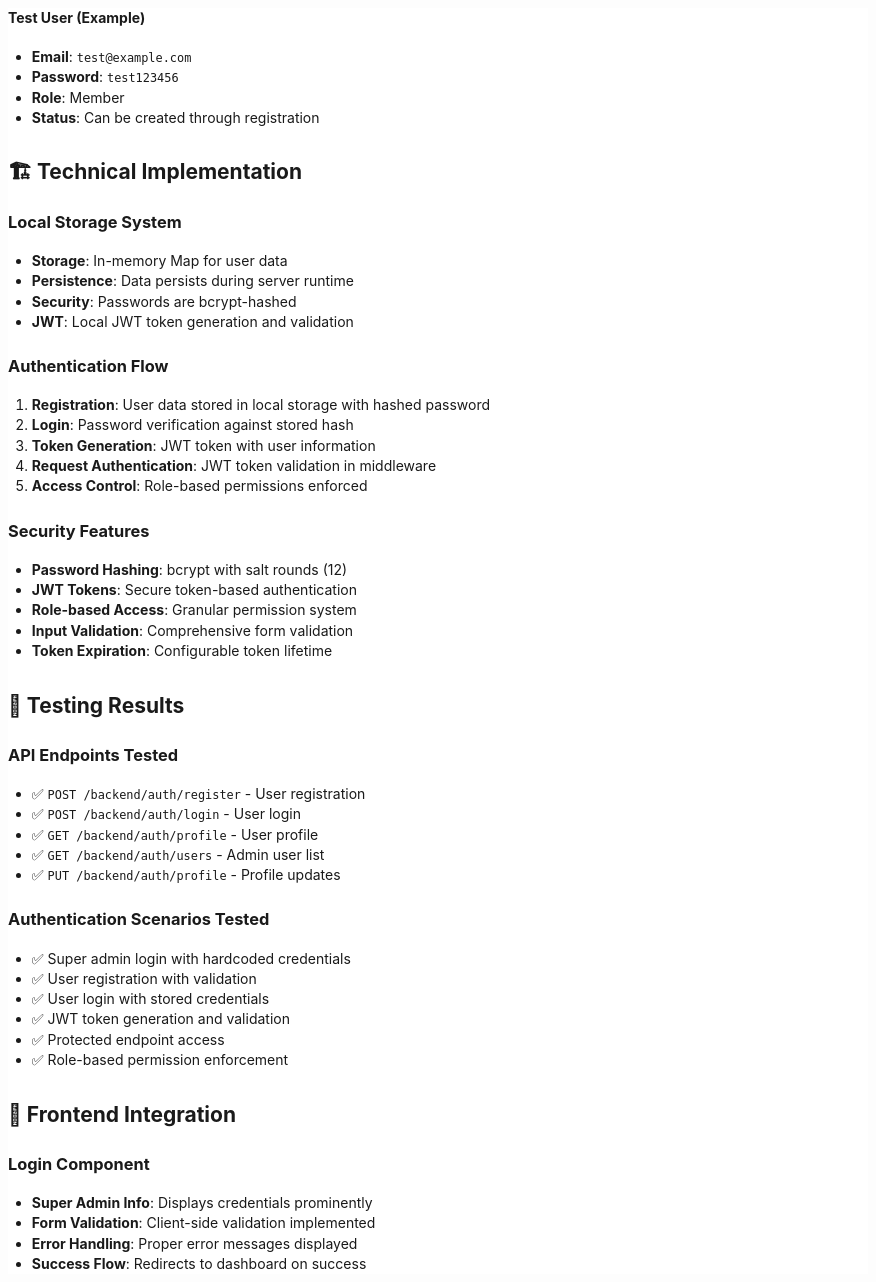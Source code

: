 #### Test User (Example)
- **Email**: `test@example.com`
- **Password**: `test123456`
- **Role**: Member
- **Status**: Can be created through registration

## 🏗️ Technical Implementation

### **Local Storage System**
- **Storage**: In-memory Map for user data
- **Persistence**: Data persists during server runtime
- **Security**: Passwords are bcrypt-hashed
- **JWT**: Local JWT token generation and validation

### **Authentication Flow**
1. **Registration**: User data stored in local storage with hashed password
2. **Login**: Password verification against stored hash
3. **Token Generation**: JWT token with user information
4. **Request Authentication**: JWT token validation in middleware
5. **Access Control**: Role-based permissions enforced

### **Security Features**
- **Password Hashing**: bcrypt with salt rounds (12)
- **JWT Tokens**: Secure token-based authentication
- **Role-based Access**: Granular permission system
- **Input Validation**: Comprehensive form validation
- **Token Expiration**: Configurable token lifetime

## 🧪 Testing Results

### **API Endpoints Tested**
- ✅ `POST /backend/auth/register` - User registration
- ✅ `POST /backend/auth/login` - User login  
- ✅ `GET /backend/auth/profile` - User profile
- ✅ `GET /backend/auth/users` - Admin user list
- ✅ `PUT /backend/auth/profile` - Profile updates

### **Authentication Scenarios Tested**
- ✅ Super admin login with hardcoded credentials
- ✅ User registration with validation
- ✅ User login with stored credentials
- ✅ JWT token generation and validation
- ✅ Protected endpoint access
- ✅ Role-based permission enforcement

## 📱 Frontend Integration

### **Login Component**
- **Super Admin Info**: Displays credentials prominently
- **Form Validation**: Client-side validation implemented
- **Error Handling**: Proper error messages displayed
- **Success Flow**: Redirects to dashboard on success
